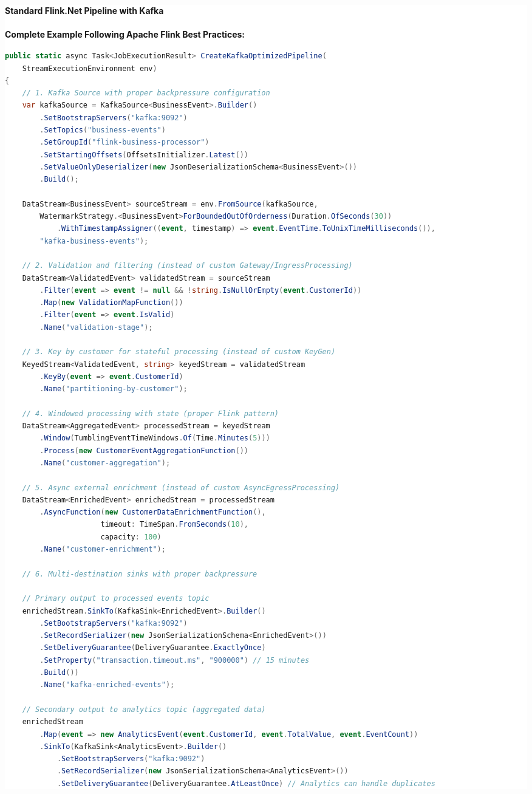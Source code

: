 #### Standard Flink.Net Pipeline with Kafka

**Complete Example Following Apache Flink Best Practices:**
```csharp
public static async Task<JobExecutionResult> CreateKafkaOptimizedPipeline(
    StreamExecutionEnvironment env)
{
    // 1. Kafka Source with proper backpressure configuration
    var kafkaSource = KafkaSource<BusinessEvent>.Builder()
        .SetBootstrapServers("kafka:9092")
        .SetTopics("business-events")
        .SetGroupId("flink-business-processor")
        .SetStartingOffsets(OffsetsInitializer.Latest())
        .SetValueOnlyDeserializer(new JsonDeserializationSchema<BusinessEvent>())
        .Build();

    DataStream<BusinessEvent> sourceStream = env.FromSource(kafkaSource,
        WatermarkStrategy.<BusinessEvent>ForBoundedOutOfOrderness(Duration.OfSeconds(30))
            .WithTimestampAssigner((event, timestamp) => event.EventTime.ToUnixTimeMilliseconds()),
        "kafka-business-events");

    // 2. Validation and filtering (instead of custom Gateway/IngressProcessing)
    DataStream<ValidatedEvent> validatedStream = sourceStream
        .Filter(event => event != null && !string.IsNullOrEmpty(event.CustomerId))
        .Map(new ValidationMapFunction())
        .Filter(event => event.IsValid)
        .Name("validation-stage");

    // 3. Key by customer for stateful processing (instead of custom KeyGen)
    KeyedStream<ValidatedEvent, string> keyedStream = validatedStream
        .KeyBy(event => event.CustomerId)
        .Name("partitioning-by-customer");

    // 4. Windowed processing with state (proper Flink pattern)
    DataStream<AggregatedEvent> processedStream = keyedStream
        .Window(TumblingEventTimeWindows.Of(Time.Minutes(5)))
        .Process(new CustomerEventAggregationFunction())
        .Name("customer-aggregation");

    // 5. Async external enrichment (instead of custom AsyncEgressProcessing)
    DataStream<EnrichedEvent> enrichedStream = processedStream
        .AsyncFunction(new CustomerDataEnrichmentFunction(),
                      timeout: TimeSpan.FromSeconds(10),
                      capacity: 100)
        .Name("customer-enrichment");

    // 6. Multi-destination sinks with proper backpressure
    
    // Primary output to processed events topic
    enrichedStream.SinkTo(KafkaSink<EnrichedEvent>.Builder()
        .SetBootstrapServers("kafka:9092")
        .SetRecordSerializer(new JsonSerializationSchema<EnrichedEvent>())
        .SetDeliveryGuarantee(DeliveryGuarantee.ExactlyOnce)
        .SetProperty("transaction.timeout.ms", "900000") // 15 minutes
        .Build())
        .Name("kafka-enriched-events");

    // Secondary output to analytics topic (aggregated data)
    enrichedStream
        .Map(event => new AnalyticsEvent(event.CustomerId, event.TotalValue, event.EventCount))
        .SinkTo(KafkaSink<AnalyticsEvent>.Builder()
            .SetBootstrapServers("kafka:9092")
            .SetRecordSerializer(new JsonSerializationSchema<AnalyticsEvent>())
            .SetDeliveryGuarantee(DeliveryGuarantee.AtLeastOnce) // Analytics can handle duplicates
```